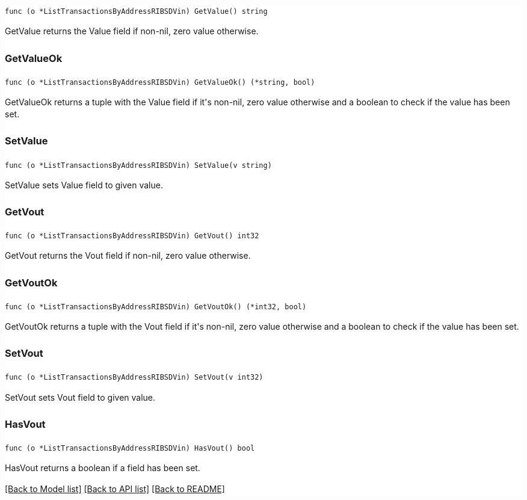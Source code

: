 `func (o *ListTransactionsByAddressRIBSDVin) GetValue() string`

GetValue returns the Value field if non-nil, zero value otherwise.

### GetValueOk

`func (o *ListTransactionsByAddressRIBSDVin) GetValueOk() (*string, bool)`

GetValueOk returns a tuple with the Value field if it's non-nil, zero value otherwise
and a boolean to check if the value has been set.

### SetValue

`func (o *ListTransactionsByAddressRIBSDVin) SetValue(v string)`

SetValue sets Value field to given value.


### GetVout

`func (o *ListTransactionsByAddressRIBSDVin) GetVout() int32`

GetVout returns the Vout field if non-nil, zero value otherwise.

### GetVoutOk

`func (o *ListTransactionsByAddressRIBSDVin) GetVoutOk() (*int32, bool)`

GetVoutOk returns a tuple with the Vout field if it's non-nil, zero value otherwise
and a boolean to check if the value has been set.

### SetVout

`func (o *ListTransactionsByAddressRIBSDVin) SetVout(v int32)`

SetVout sets Vout field to given value.

### HasVout

`func (o *ListTransactionsByAddressRIBSDVin) HasVout() bool`

HasVout returns a boolean if a field has been set.


[[Back to Model list]](../README.md#documentation-for-models) [[Back to API list]](../README.md#documentation-for-api-endpoints) [[Back to README]](../README.md)



